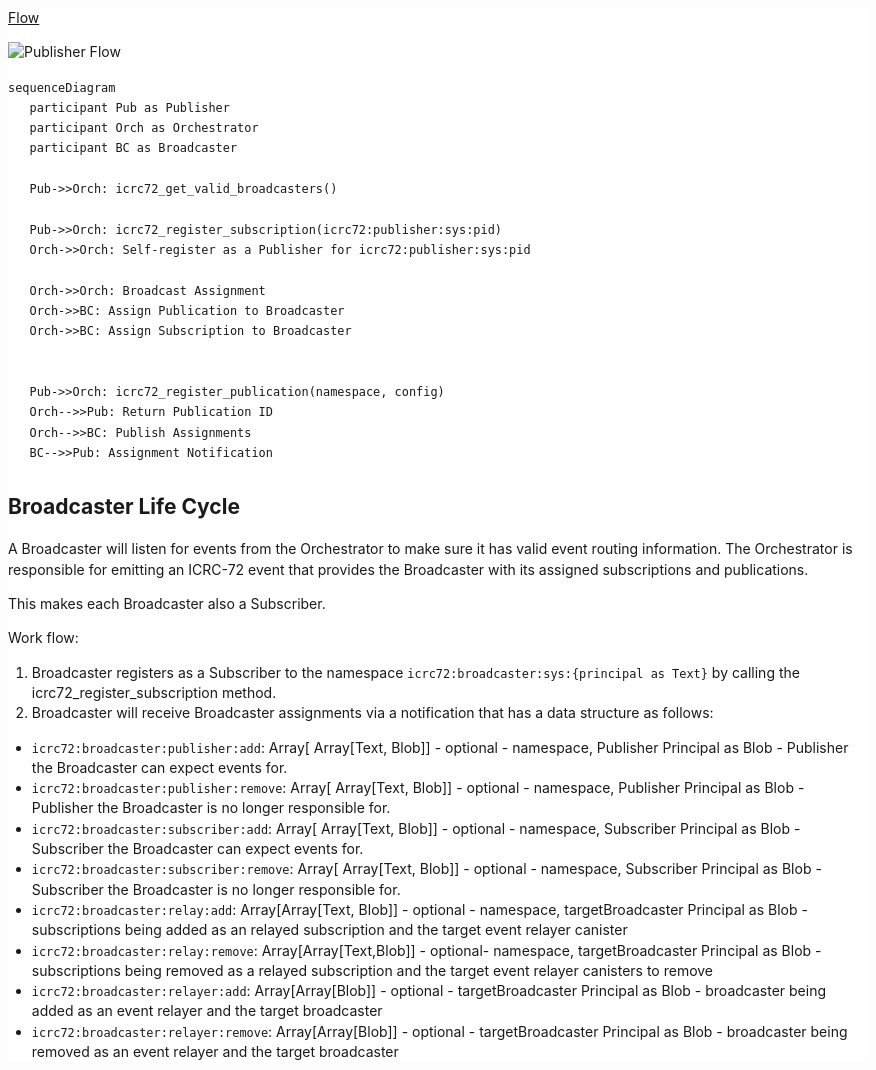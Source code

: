  [Flow](https://mermaid.live/edit#pako:eNp9kkFv4jAQhf-K5ROVUoSTBRIfKi300kO3q-W2ioQGZxIsJXbWdlZLEf99bQIBVNpcHHnefH4zensqdIGUU4t_OlQCnyVUBppcEf-1YJwUsgXlyM9uQ8CGo5Z2i-aj4s2IbZCEE60z4PQd1WIZNAujoRBgXQD1Ik9-fHoKzZxIYcQ8Xlfo1n-hlsV6c9Hb0cMXLQYrGVRr222sMLJ1UqtRX-Tt2Ty3O8tbWTz0nEAYQCusS3LGBK9Ahj5SakM-g_WsO8RhWPLdWlmpBpW7kS2W_FTq9ysguCZO3-7pfsfqatAPLdeevtpWe3l2pKBB24LAiAitSlldb8kTPIeTX-g6c2v35flWFzye4nI1uO1Fi-WAutTID-1keeLRiDZoGpCFj-c-dOXUbbHBnHL_W2AJXe1ymquDl0Ln9GqnBOUl1BYj2rUFuHOch1sspE_la5_5Y_Qj6mNJ-Z7-ozyeTMezOcvSNEtYNk8iuqP8MY7ZmM1YkqZJPPnGUnaI6LvWHsrGcTqdzDLGknk8zabxEfb7WDs-ePgPK48fMQ)

 ![Publisher Flow](publisher.png "Publisher")

 ```
sequenceDiagram
    participant Pub as Publisher
    participant Orch as Orchestrator
    participant BC as Broadcaster

    Pub->>Orch: icrc72_get_valid_broadcasters()

    Pub->>Orch: icrc72_register_subscription(icrc72:publisher:sys:pid)
    Orch->>Orch: Self-register as a Publisher for icrc72:publisher:sys:pid
    
    Orch->>Orch: Broadcast Assignment
    Orch->>BC: Assign Publication to Broadcaster
    Orch->>BC: Assign Subscription to Broadcaster

    
    Pub->>Orch: icrc72_register_publication(namespace, config)
    Orch-->>Pub: Return Publication ID
    Orch-->>BC: Publish Assignments
    BC-->>Pub: Assignment Notification
```

 ## Broadcaster Life Cycle

A Broadcaster will listen for events from the Orchestrator to make sure it has valid event routing information.  The Orchestrator is responsible for emitting an ICRC-72 event that provides the Broadcaster with its assigned subscriptions and publications.

This makes each Broadcaster also a Subscriber.

Work flow:

1. Broadcaster registers as a Subscriber to the namespace `icrc72:broadcaster:sys:{principal as Text}` by calling the icrc72_register_subscription method.
2. Broadcaster will receive Broadcaster assignments via a notification that has a data structure as follows:

  - `icrc72:broadcaster:publisher:add`: Array[ Array[Text, Blob]] - optional - namespace, Publisher Principal as Blob - Publisher the Broadcaster can expect events for.
  - `icrc72:broadcaster:publisher:remove`: Array[ Array[Text, Blob]] - optional - namespace, Publisher Principal as Blob - Publisher the Broadcaster is no longer responsible for.
  - `icrc72:broadcaster:subscriber:add`: Array[ Array[Text, Blob]] - optional - namespace, Subscriber Principal as Blob -Subscriber the Broadcaster can expect events for.
  - `icrc72:broadcaster:subscriber:remove`: Array[ Array[Text, Blob]] - optional - namespace, Subscriber Principal as Blob - Subscriber the Broadcaster is no longer responsible for.
  - `icrc72:broadcaster:relay:add`: Array[Array[Text, Blob]] - optional - namespace, targetBroadcaster Principal as Blob - subscriptions being added as an relayed subscription and the target event relayer canister
  - `icrc72:broadcaster:relay:remove`: Array[Array[Text,Blob]] - optional- namespace, targetBroadcaster Principal as Blob - subscriptions being removed as a relayed subscription and the target event relayer canisters to remove
  - `icrc72:broadcaster:relayer:add`: Array[Array[Blob]] - optional - targetBroadcaster Principal as Blob - broadcaster being added as an event relayer and the target broadcaster
  - `icrc72:broadcaster:relayer:remove`: Array[Array[Blob]] - optional - targetBroadcaster Principal as Blob - broadcaster being removed as an event relayer and the target broadcaster
